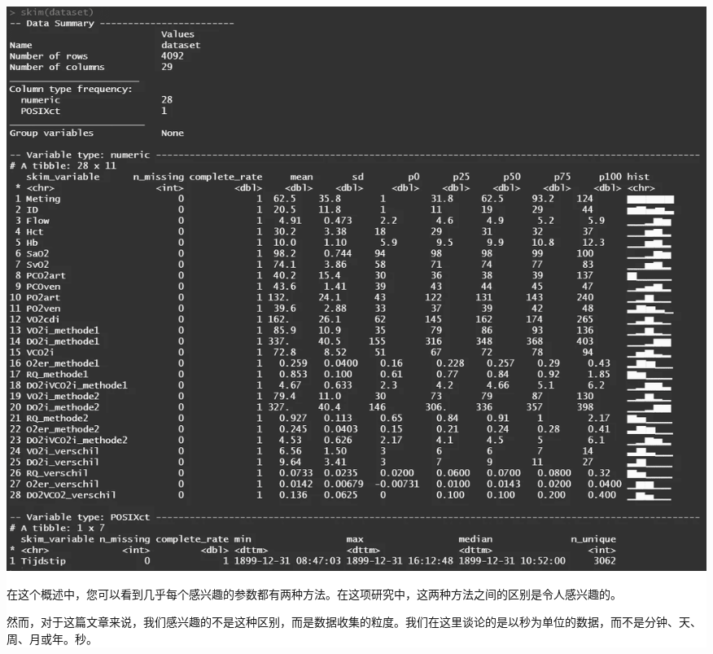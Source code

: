 ![](img/12f21978b930a5d970c4c4a73476e130.png)

在这个概述中，您可以看到几乎每个感兴趣的参数都有两种方法。在这项研究中，这两种方法之间的区别是令人感兴趣的。

然而，对于这篇文章来说，我们感兴趣的不是这种区别，而是数据收集的粒度。我们在这里谈论的是以秒为单位的数据，而不是分钟、天、周、月或年。秒。
